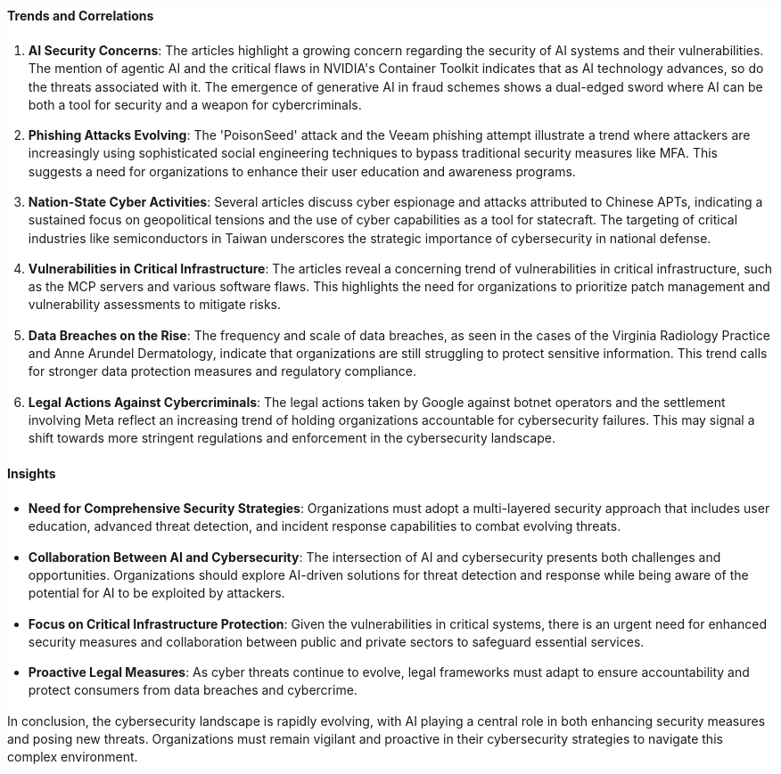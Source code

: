 #### Trends and Correlations

1. **AI Security Concerns**: The articles highlight a growing concern regarding the security of AI systems and their vulnerabilities. The mention of agentic AI and the critical flaws in NVIDIA's Container Toolkit indicates that as AI technology advances, so do the threats associated with it. The emergence of generative AI in fraud schemes shows a dual-edged sword where AI can be both a tool for security and a weapon for cybercriminals.

2. **Phishing Attacks Evolving**: The 'PoisonSeed' attack and the Veeam phishing attempt illustrate a trend where attackers are increasingly using sophisticated social engineering techniques to bypass traditional security measures like MFA. This suggests a need for organizations to enhance their user education and awareness programs.

3. **Nation-State Cyber Activities**: Several articles discuss cyber espionage and attacks attributed to Chinese APTs, indicating a sustained focus on geopolitical tensions and the use of cyber capabilities as a tool for statecraft. The targeting of critical industries like semiconductors in Taiwan underscores the strategic importance of cybersecurity in national defense.

4. **Vulnerabilities in Critical Infrastructure**: The articles reveal a concerning trend of vulnerabilities in critical infrastructure, such as the MCP servers and various software flaws. This highlights the need for organizations to prioritize patch management and vulnerability assessments to mitigate risks.

5. **Data Breaches on the Rise**: The frequency and scale of data breaches, as seen in the cases of the Virginia Radiology Practice and Anne Arundel Dermatology, indicate that organizations are still struggling to protect sensitive information. This trend calls for stronger data protection measures and regulatory compliance.

6. **Legal Actions Against Cybercriminals**: The legal actions taken by Google against botnet operators and the settlement involving Meta reflect an increasing trend of holding organizations accountable for cybersecurity failures. This may signal a shift towards more stringent regulations and enforcement in the cybersecurity landscape.

#### Insights

- **Need for Comprehensive Security Strategies**: Organizations must adopt a multi-layered security approach that includes user education, advanced threat detection, and incident response capabilities to combat evolving threats.
  
- **Collaboration Between AI and Cybersecurity**: The intersection of AI and cybersecurity presents both challenges and opportunities. Organizations should explore AI-driven solutions for threat detection and response while being aware of the potential for AI to be exploited by attackers.

- **Focus on Critical Infrastructure Protection**: Given the vulnerabilities in critical systems, there is an urgent need for enhanced security measures and collaboration between public and private sectors to safeguard essential services.

- **Proactive Legal Measures**: As cyber threats continue to evolve, legal frameworks must adapt to ensure accountability and protect consumers from data breaches and cybercrime.

In conclusion, the cybersecurity landscape is rapidly evolving, with AI playing a central role in both enhancing security measures and posing new threats. Organizations must remain vigilant and proactive in their cybersecurity strategies to navigate this complex environment.